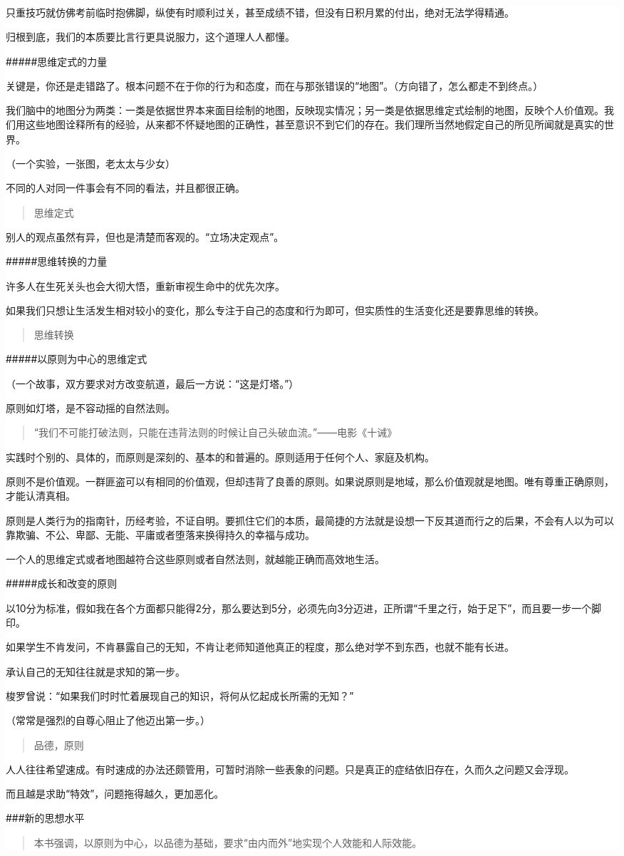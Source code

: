 只重技巧就仿佛考前临时抱佛脚，纵使有时顺利过关，甚至成绩不错，但没有日积月累的付出，绝对无法学得精通。

归根到底，我们的本质要比言行更具说服力，这个道理人人都懂。

#####思维定式的力量

关键是，你还是走错路了。根本问题不在于你的行为和态度，而在与那张错误的“地图”。（方向错了，怎么都走不到终点。）

我们脑中的地图分为两类：一类是依据世界本来面目绘制的地图，反映现实情况；另一类是依据思维定式绘制的地图，反映个人价值观。我们用这些地图诠释所有的经验，从来都不怀疑地图的正确性，甚至意识不到它们的存在。我们理所当然地假定自己的所见所闻就是真实的世界。

（一个实验，一张图，老太太与少女）

不同的人对同一件事会有不同的看法，并且都很正确。

>思维定式

别人的观点虽然有异，但也是清楚而客观的。“立场决定观点”。

#####思维转换的力量

许多人在生死关头也会大彻大悟，重新审视生命中的优先次序。

如果我们只想让生活发生相对较小的变化，那么专注于自己的态度和行为即可，但实质性的生活变化还是要靠思维的转换。

>思维转换

#####以原则为中心的思维定式

（一个故事，双方要求对方改变航道，最后一方说：“这是灯塔。”）

原则如灯塔，是不容动摇的自然法则。

>“我们不可能打破法则，只能在违背法则的时候让自己头破血流。”——电影《十诫》

实践时个别的、具体的，而原则是深刻的、基本的和普遍的。原则适用于任何个人、家庭及机构。

原则不是价值观。一群匪盗可以有相同的价值观，但却违背了良善的原则。如果说原则是地域，那么价值观就是地图。唯有尊重正确原则，才能认清真相。

原则是人类行为的指南针，历经考验，不证自明。要抓住它们的本质，最简捷的方法就是设想一下反其道而行之的后果，不会有人以为可以靠欺骗、不公、卑鄙、无能、平庸或者堕落来换得持久的幸福与成功。

一个人的思维定式或者地图越符合这些原则或者自然法则，就越能正确而高效地生活。

#####成长和改变的原则

以10分为标准，假如我在各个方面都只能得2分，那么要达到5分，必须先向3分迈进，正所谓“千里之行，始于足下”，而且要一步一个脚印。

如果学生不肯发问，不肯暴露自己的无知，不肯让老师知道他真正的程度，那么绝对学不到东西，也就不能有长进。

承认自己的无知往往就是求知的第一步。

梭罗曾说：“如果我们时时忙着展现自己的知识，将何从忆起成长所需的无知？”

（常常是强烈的自尊心阻止了他迈出第一步。）

>品德，原则

人人往往希望速成。有时速成的办法还颇管用，可暂时消除一些表象的问题。只是真正的症结依旧存在，久而久之问题又会浮现。

而且越是求助“特效”，问题拖得越久，更加恶化。

###新的思想水平

>本书强调，以原则为中心，以品德为基础，要求“由内而外”地实现个人效能和人际效能。
